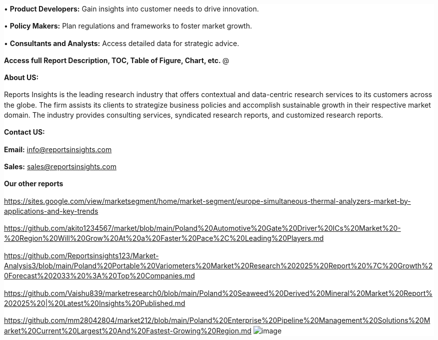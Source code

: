 • <strong>Product Developers:</strong> Gain insights into customer needs to drive innovation.

• <strong>Policy Makers:</strong> Plan regulations and frameworks to foster market growth.

• <strong>Consultants and Analysts:</strong> Access detailed data for strategic advice.
</ul>
<strong>Access full Report Description, TOC, Table of Figure, Chart, etc. </strong>@  <a href= style=color:#0000ff;></a></font>

<strong><strong>About US</strong>:</strong>

Reports Insights is the leading research industry that offers contextual and data-centric research services to its customers across the globe. The firm assists its clients to strategize business policies and accomplish sustainable growth in their respective market domain. The industry provides consulting services, syndicated research reports, and customized research reports.

<strong>Contact US:</strong>

<p class=""""><b>Email:</b> <a href=mailto:info@reportsinsights.com>info@reportsinsights.com</a></p>
<p class=""""><b>Sales:</b> <a href=mailto:sales@reportsinsights.com>sales@reportsinsights.com</a></p>

<strong>Our other reports</strong>

<a href=https://sites.google.com/view/marketsegment/home/market-segment/europe-simultaneous-thermal-analyzers-market-by-applications-and-key-trends>https://sites.google.com/view/marketsegment/home/market-segment/europe-simultaneous-thermal-analyzers-market-by-applications-and-key-trends</a>

<a href=https://github.com/akito1234567/market/blob/main/Poland%20Automotive%20Gate%20Driver%20ICs%20Market%20-%20Region%20Will%20Grow%20At%20a%20Faster%20Pace%2C%20Leading%20Players.md>https://github.com/akito1234567/market/blob/main/Poland%20Automotive%20Gate%20Driver%20ICs%20Market%20-%20Region%20Will%20Grow%20At%20a%20Faster%20Pace%2C%20Leading%20Players.md</a>

<a href=https://github.com/Reportsinsights123/Market-Analysis3/blob/main/Poland%20Portable%20Variometers%20Market%20Research%202025%20Report%20%7C%20Growth%20Forecast%202033%20%3A%20Top%20Companies.md>https://github.com/Reportsinsights123/Market-Analysis3/blob/main/Poland%20Portable%20Variometers%20Market%20Research%202025%20Report%20%7C%20Growth%20Forecast%202033%20%3A%20Top%20Companies.md</a>

<a href=https://github.com/Vaishu839/marketresearch0/blob/main/Poland%20Seaweed%20Derived%20Mineral%20Market%20Report%202025%20|%20Latest%20Insights%20Published.md>https://github.com/Vaishu839/marketresearch0/blob/main/Poland%20Seaweed%20Derived%20Mineral%20Market%20Report%202025%20|%20Latest%20Insights%20Published.md</a>

<a href=https://github.com/mm28042804/market212/blob/main/Poland%20Enterprise%20Pipeline%20Management%20Solutions%20Market%20Current%20Largest%20And%20Fastest-Growing%20Region.md>https://github.com/mm28042804/market212/blob/main/Poland%20Enterprise%20Pipeline%20Management%20Solutions%20Market%20Current%20Largest%20And%20Fastest-Growing%20Region.md</a>
![image](https://github.com/user-attachments/assets/5bfe375f-94f6-46bc-8b71-a00f00e57759)

